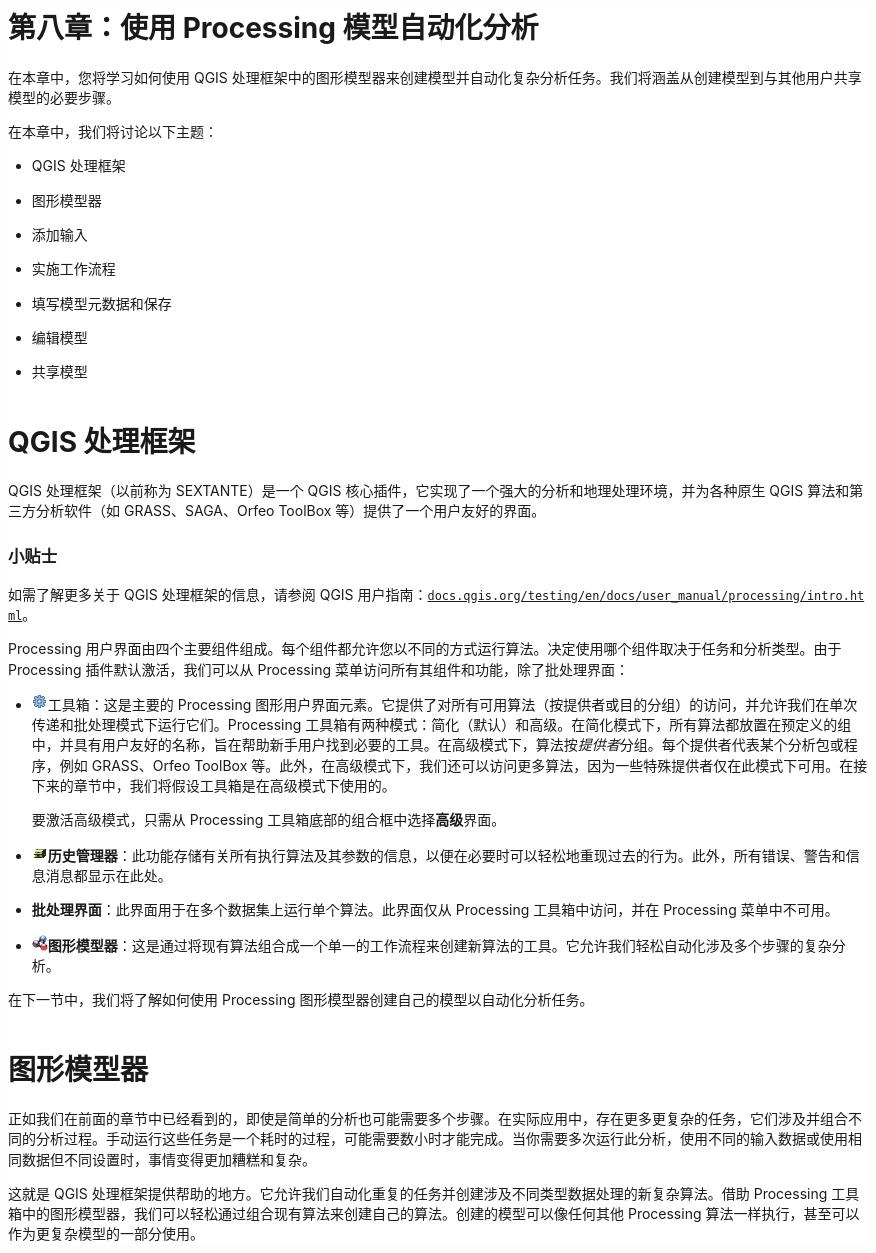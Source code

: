 # 第八章：使用 Processing 模型自动化分析

在本章中，您将学习如何使用 QGIS 处理框架中的图形模型器来创建模型并自动化复杂分析任务。我们将涵盖从创建模型到与其他用户共享模型的必要步骤。

在本章中，我们将讨论以下主题：

+   QGIS 处理框架

+   图形模型器

+   添加输入

+   实施工作流程

+   填写模型元数据和保存

+   编辑模型

+   共享模型

# QGIS 处理框架

QGIS 处理框架（以前称为 SEXTANTE）是一个 QGIS 核心插件，它实现了一个强大的分析和地理处理环境，并为各种原生 QGIS 算法和第三方分析软件（如 GRASS、SAGA、Orfeo ToolBox 等）提供了一个用户友好的界面。

### 小贴士

如需了解更多关于 QGIS 处理框架的信息，请参阅 QGIS 用户指南：[`docs.qgis.org/testing/en/docs/user_manual/processing/intro.html`](http://docs.qgis.org/testing/en/docs/user_manual/processing/intro.html)。

Processing 用户界面由四个主要组件组成。每个组件都允许您以不同的方式运行算法。决定使用哪个组件取决于任务和分析类型。由于 Processing 插件默认激活，我们可以从 Processing 菜单访问所有其组件和功能，除了批处理界面：

+   ![QGIS 处理框架](img/image00498.jpeg)工具箱：这是主要的 Processing 图形用户界面元素。它提供了对所有可用算法（按提供者或目的分组）的访问，并允许我们在单次传递和批处理模式下运行它们。Processing 工具箱有两种模式：简化（默认）和高级。在简化模式下，所有算法都放置在预定义的组中，并具有用户友好的名称，旨在帮助新手用户找到必要的工具。在高级模式下，算法按*提供者*分组。每个提供者代表某个分析包或程序，例如 GRASS、Orfeo ToolBox 等。此外，在高级模式下，我们还可以访问更多算法，因为一些特殊提供者仅在此模式下可用。在接下来的章节中，我们将假设工具箱是在高级模式下使用的。

    要激活高级模式，只需从 Processing 工具箱底部的组合框中选择**高级**界面。

+   ![QGIS 处理框架](img/image00499.jpeg)**历史管理器**：此功能存储有关所有执行算法及其参数的信息，以便在必要时可以轻松地重现过去的行为。此外，所有错误、警告和信息消息都显示在此处。

+   **批处理界面**：此界面用于在多个数据集上运行单个算法。此界面仅从 Processing 工具箱中访问，并在 Processing 菜单中不可用。

+   ![QGIS 处理框架](img/image00500.jpeg)**图形模型器**：这是通过将现有算法组合成一个单一的工作流程来创建新算法的工具。它允许我们轻松自动化涉及多个步骤的复杂分析。

在下一节中，我们将了解如何使用 Processing 图形模型器创建自己的模型以自动化分析任务。

# 图形模型器

正如我们在前面的章节中已经看到的，即使是简单的分析也可能需要多个步骤。在实际应用中，存在更多更复杂的任务，它们涉及并组合不同的分析过程。手动运行这些任务是一个耗时的过程，可能需要数小时才能完成。当你需要多次运行此分析，使用不同的输入数据或使用相同数据但不同设置时，事情变得更加糟糕和复杂。

这就是 QGIS 处理框架提供帮助的地方。它允许我们自动化重复的任务并创建涉及不同类型数据处理的新复杂算法。借助 Processing 工具箱中的图形模型器，我们可以轻松通过组合现有算法来创建自己的算法。创建的模型可以像任何其他 Processing 算法一样执行，甚至可以作为更复杂模型的一部分使用。
